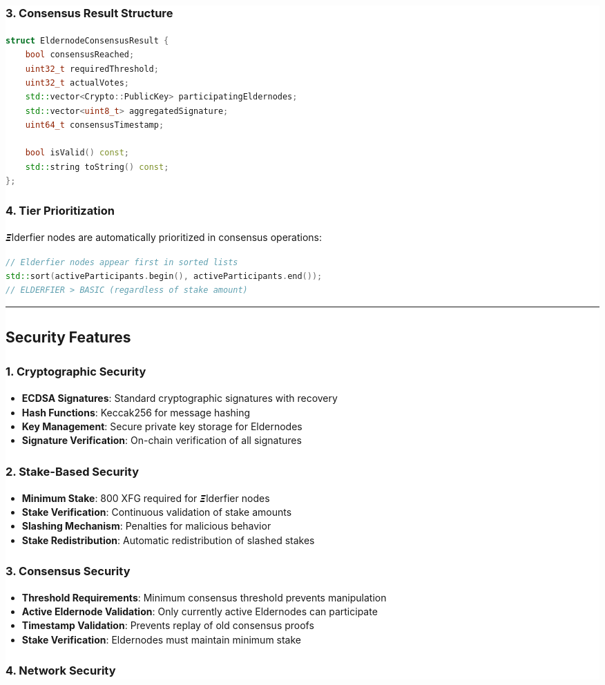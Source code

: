 ### 3. Consensus Result Structure

```cpp
struct EldernodeConsensusResult {
    bool consensusReached;
    uint32_t requiredThreshold;
    uint32_t actualVotes;
    std::vector<Crypto::PublicKey> participatingEldernodes;
    std::vector<uint8_t> aggregatedSignature;
    uint64_t consensusTimestamp;
    
    bool isValid() const;
    std::string toString() const;
};
```

### 4. Tier Prioritization

𝞝lderfier nodes are automatically prioritized in consensus operations:

```cpp
// Elderfier nodes appear first in sorted lists
std::sort(activeParticipants.begin(), activeParticipants.end());
// ELDERFIER > BASIC (regardless of stake amount)
```

---

## Security Features

### 1. Cryptographic Security

- **ECDSA Signatures**: Standard cryptographic signatures with recovery
- **Hash Functions**: Keccak256 for message hashing
- **Key Management**: Secure private key storage for Eldernodes
- **Signature Verification**: On-chain verification of all signatures

### 2. Stake-Based Security

- **Minimum Stake**: 800 XFG required for 𝞝lderfier nodes
- **Stake Verification**: Continuous validation of stake amounts
- **Slashing Mechanism**: Penalties for malicious behavior
- **Stake Redistribution**: Automatic redistribution of slashed stakes

### 3. Consensus Security

- **Threshold Requirements**: Minimum consensus threshold prevents manipulation
- **Active Eldernode Validation**: Only currently active Eldernodes can participate
- **Timestamp Validation**: Prevents replay of old consensus proofs
- **Stake Verification**: Eldernodes must maintain minimum stake

### 4. Network Security
